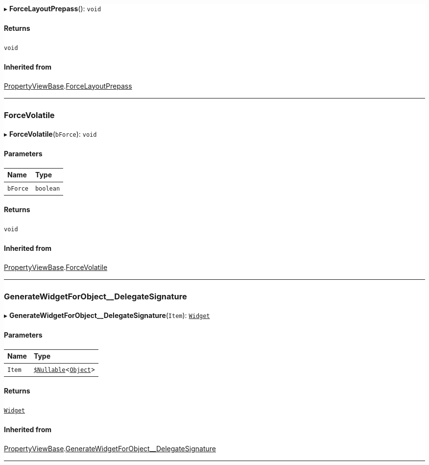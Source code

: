 ▸ **ForceLayoutPrepass**(): `void`

#### Returns

`void`

#### Inherited from

[PropertyViewBase](ue_ue.PropertyViewBase.md).[ForceLayoutPrepass](ue_ue.PropertyViewBase.md#forcelayoutprepass)

___

### ForceVolatile

▸ **ForceVolatile**(`bForce`): `void`

#### Parameters

| Name | Type |
| :------ | :------ |
| `bForce` | `boolean` |

#### Returns

`void`

#### Inherited from

[PropertyViewBase](ue_ue.PropertyViewBase.md).[ForceVolatile](ue_ue.PropertyViewBase.md#forcevolatile)

___

### GenerateWidgetForObject\_\_DelegateSignature

▸ **GenerateWidgetForObject__DelegateSignature**(`Item`): [`Widget`](ue_ue.Widget.md)

#### Parameters

| Name | Type |
| :------ | :------ |
| `Item` | [`$Nullable`](../modules/puerts.md#$nullable)<[`Object`](ue_ue.Object.md)\> |

#### Returns

[`Widget`](ue_ue.Widget.md)

#### Inherited from

[PropertyViewBase](ue_ue.PropertyViewBase.md).[GenerateWidgetForObject__DelegateSignature](ue_ue.PropertyViewBase.md#generatewidgetforobject__delegatesignature)

___
